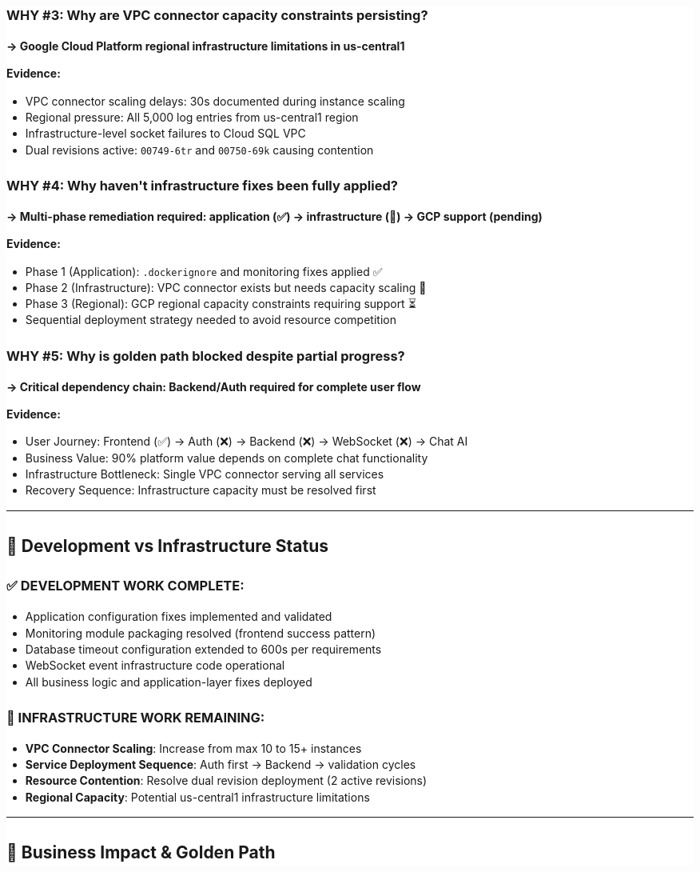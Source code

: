 ### **WHY #3: Why are VPC connector capacity constraints persisting?**
**→ Google Cloud Platform regional infrastructure limitations in us-central1**

**Evidence:**
- VPC connector scaling delays: 30s documented during instance scaling
- Regional pressure: All 5,000 log entries from us-central1 region
- Infrastructure-level socket failures to Cloud SQL VPC
- Dual revisions active: `00749-6tr` and `00750-69k` causing contention

### **WHY #4: Why haven't infrastructure fixes been fully applied?**
**→ Multi-phase remediation required: application (✅) → infrastructure (🔄) → GCP support (pending)**

**Evidence:**
- Phase 1 (Application): `.dockerignore` and monitoring fixes applied ✅
- Phase 2 (Infrastructure): VPC connector exists but needs capacity scaling 🔄
- Phase 3 (Regional): GCP regional capacity constraints requiring support ⏳
- Sequential deployment strategy needed to avoid resource competition

### **WHY #5: Why is golden path blocked despite partial progress?**
**→ Critical dependency chain: Backend/Auth required for complete user flow**

**Evidence:**
- User Journey: Frontend (✅) → Auth (❌) → Backend (❌) → WebSocket (❌) → Chat AI
- Business Value: 90% platform value depends on complete chat functionality
- Infrastructure Bottleneck: Single VPC connector serving all services
- Recovery Sequence: Infrastructure capacity must be resolved first

---

## 🎯 Development vs Infrastructure Status

### **✅ DEVELOPMENT WORK COMPLETE:**
- Application configuration fixes implemented and validated
- Monitoring module packaging resolved (frontend success pattern)
- Database timeout configuration extended to 600s per requirements
- WebSocket event infrastructure code operational
- All business logic and application-layer fixes deployed

### **🔄 INFRASTRUCTURE WORK REMAINING:**
- **VPC Connector Scaling**: Increase from max 10 to 15+ instances
- **Service Deployment Sequence**: Auth first → Backend → validation cycles
- **Resource Contention**: Resolve dual revision deployment (2 active revisions)
- **Regional Capacity**: Potential us-central1 infrastructure limitations

---

## 💼 Business Impact & Golden Path
